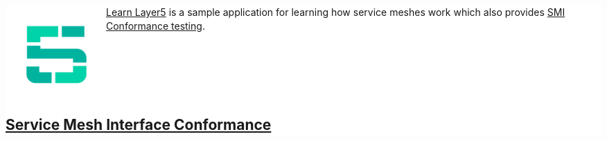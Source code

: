 <a href="https://github.com/layer5io/learn-layer5"><img src="../assets/5-light-bg.png"
style="margin:10px;" width="125px"
alt="Layer5" align="left" /></a>
<a href="https://github.com/layer5io/learn-layer5">Learn Layer5</a> is a sample application for learning how service meshes work which also provides <a href="https://layer5.io/smi">SMI Conformance testing</a>.
<br /><br /><br />
</p>
<br />
<p style="clear:both;">
<h2><a href="https://layer5.io/smi">Service Mesh Interface Conformance </a></h2>